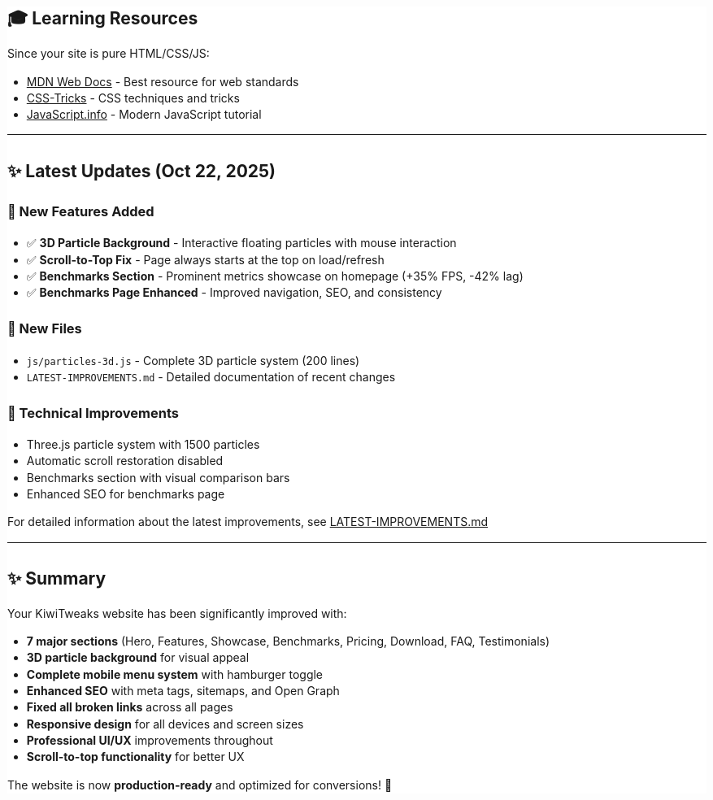 
## 🎓 Learning Resources

Since your site is pure HTML/CSS/JS:
- [MDN Web Docs](https://developer.mozilla.org/) - Best resource for web standards
- [CSS-Tricks](https://css-tricks.com/) - CSS techniques and tricks
- [JavaScript.info](https://javascript.info/) - Modern JavaScript tutorial

---

## ✨ Latest Updates (Oct 22, 2025)

### 🎉 New Features Added
- ✅ **3D Particle Background** - Interactive floating particles with mouse interaction
- ✅ **Scroll-to-Top Fix** - Page always starts at the top on load/refresh
- ✅ **Benchmarks Section** - Prominent metrics showcase on homepage (+35% FPS, -42% lag)
- ✅ **Benchmarks Page Enhanced** - Improved navigation, SEO, and consistency

### 📁 New Files
- `js/particles-3d.js` - Complete 3D particle system (200 lines)
- `LATEST-IMPROVEMENTS.md` - Detailed documentation of recent changes

### 🔧 Technical Improvements
- Three.js particle system with 1500 particles
- Automatic scroll restoration disabled
- Benchmarks section with visual comparison bars
- Enhanced SEO for benchmarks page

For detailed information about the latest improvements, see [LATEST-IMPROVEMENTS.md](LATEST-IMPROVEMENTS.md)

---

## ✨ Summary

Your KiwiTweaks website has been significantly improved with:
- **7 major sections** (Hero, Features, Showcase, Benchmarks, Pricing, Download, FAQ, Testimonials)
- **3D particle background** for visual appeal
- **Complete mobile menu system** with hamburger toggle
- **Enhanced SEO** with meta tags, sitemaps, and Open Graph
- **Fixed all broken links** across all pages
- **Responsive design** for all devices and screen sizes
- **Professional UI/UX** improvements throughout
- **Scroll-to-top functionality** for better UX

The website is now **production-ready** and optimized for conversions! 🚀
